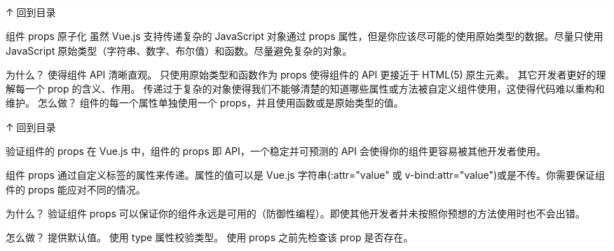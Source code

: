 
<template>
  <h1>
    {{ `${(new Date()).getUTCFullYear()}-${('0' + ((new Date()).getUTCMonth()+1)).slice(-2)}` }}
  </h1>
</template>
↑ 回到目录

组件 props 原子化
虽然 Vue.js 支持传递复杂的 JavaScript 对象通过 props 属性，但是你应该尽可能的使用原始类型的数据。尽量只使用 JavaScript 原始类型（字符串、数字、布尔值）和函数。尽量避免复杂的对象。

为什么？
使得组件 API 清晰直观。
只使用原始类型和函数作为 props 使得组件的 API 更接近于 HTML(5) 原生元素。
其它开发者更好的理解每一个 prop 的含义、作用。
传递过于复杂的对象使得我们不能够清楚的知道哪些属性或方法被自定义组件使用，这使得代码难以重构和维护。
怎么做？
组件的每一个属性单独使用一个 props，并且使用函数或是原始类型的值。


<range-slider
  :values="[10, 20]"
  min="0"
  max="100"
  step="5"
  :on-slide="updateInputs"
  :on-end="updateResults">
</range-slider>


<range-slider :config="complexConfigObject"></range-slider>
↑ 回到目录

验证组件的 props
在 Vue.js 中，组件的 props 即 API，一个稳定并可预测的 API 会使得你的组件更容易被其他开发者使用。

组件 props 通过自定义标签的属性来传递。属性的值可以是 Vue.js 字符串(:attr="value" 或 v-bind:attr="value")或是不传。你需要保证组件的 props 能应对不同的情况。

为什么？
验证组件 props 可以保证你的组件永远是可用的（防御性编程）。即使其他开发者并未按照你预想的方法使用时也不会出错。

怎么做？
提供默认值。
使用 type 属性校验类型。
使用 props 之前先检查该 prop 是否存在。
<template>
  <input type="range" v-model="value" :max="max" :min="min">
</template>
<script type="text/javascript">
 export default {
 props: {
 max: {
 type: Number, // 这里添加了数字类型的校验
 default() { return 10; },
 },
 min: {
 type: Number,
 default() { return 0; },
 },
 value: {
 type: Number,
 default() { return 4; },
 },
 },
 };
 </script>